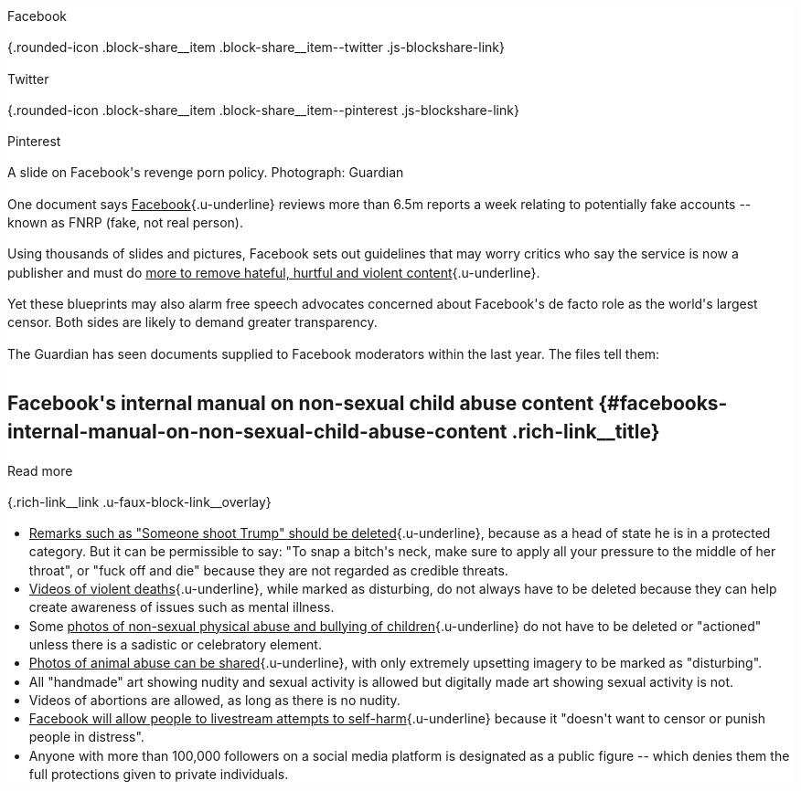 Facebook

[](https://twitter.com/intent/tweet?text=Revealed%3A%20Facebook's%20internal%20rulebook%20on%20sex%2C%20terrorism%20and%20violence&url=https%3A%2F%2Fwww.theguardian.com%2Fnews%2F2017%2Fmay%2F21%2Frevealed-facebook-internal-rulebook-sex-terrorism-violence%3FCMP%3Dshare_btn_tw%26page%3Dwith%3Aimg-1%23img-1){.rounded-icon .block-share__item .block-share__item--twitter .js-blockshare-link}

Twitter

[](http://www.pinterest.com/pin/create/button/?description=Revealed%3A%20Facebook%27s%20internal%20rulebook%20on%20sex%2C%20terrorism%20and%20violence&url=https%3A%2F%2Fwww.theguardian.com%2Fnews%2F2017%2Fmay%2F21%2Frevealed-facebook-internal-rulebook-sex-terrorism-violence%3Fpage%3Dwith%3Aimg-1%23img-1&media=https%3A%2F%2Fmedia.guim.co.uk%2F619a4ba85c0cc8772b391f521e9b5281bbd754f7%2F0_85_1272_731%2F1272.png){.rounded-icon .block-share__item .block-share__item--pinterest .js-blockshare-link}

Pinterest

A slide on Facebook's revenge porn policy. Photograph: Guardian

One document says [Facebook](https://www.theguardian.com/technology/facebook){.u-underline} reviews more than 6.5m reports a week relating to potentially fake accounts -- known as FNRP (fake, not real person).

Using thousands of slides and pictures, Facebook sets out guidelines that may worry critics who say the service is now a publisher and must do [more to remove hateful, hurtful and violent content](https://www.theguardian.com/media/2017/mar/24/internet-firms-must-do-more-to-tackle-online-extremism-no-10){.u-underline}.

Yet these blueprints may also alarm free speech advocates concerned about Facebook's de facto role as the world's largest censor. Both sides are likely to demand greater transparency.

The Guardian has seen documents supplied to Facebook moderators within the last year. The files tell them:

Facebook\'s internal manual on non-sexual child abuse content {#facebooks-internal-manual-on-non-sexual-child-abuse-content .rich-link__title}
-------------------------------------------------------------

Read more

[](https://www.theguardian.com/news/gallery/2017/may/21/facebooks-internal-manual-on-non-sexual-child-abuse-content){.rich-link__link .u-faux-block-link__overlay}

-   [Remarks such as "Someone shoot Trump" should be deleted](https://www.theguardian.com/news/gallery/2017/may/21/facebooks-manual-on-credible-threats-of-violence){.u-underline}, because as a head of state he is in a protected category. But it can be permissible to say: "To snap a bitch's neck, make sure to apply all your pressure to the middle of her throat", or "fuck off and die" because they are not regarded as credible threats.
-   [Videos of violent deaths](https://www.theguardian.com/news/gallery/2017/may/21/facebooks-internal-guidance-on-showing-graphic-violence){.u-underline}, while marked as disturbing, do not always have to be deleted because they can help create awareness of issues such as mental illness.
-   Some [photos of non-sexual physical abuse and bullying of children](https://www.theguardian.com/news/gallery/2017/may/21/facebooks-internal-manual-on-non-sexual-child-abuse-content){.u-underline} do not have to be deleted or "actioned" unless there is a sadistic or celebratory element.
-   [Photos of animal abuse can be shared](https://www.theguardian.com/news/gallery/2017/may/21/facebook-rules-on-showing-cruelty-to-animals){.u-underline}, with only extremely upsetting imagery to be marked as "disturbing".
-   All "handmade" art showing nudity and sexual activity is allowed but digitally made art showing sexual activity is not.
-   Videos of abortions are allowed, as long as there is no nudity.
-   [Facebook will allow people to livestream attempts to self-harm](https://www.theguardian.com/news/2017/may/21/facebook-users-livestream-self-harm-leaked-documents){.u-underline} because it "doesn't want to censor or punish people in distress".
-   Anyone with more than 100,000 followers on a social media platform is designated as a public figure -- which denies them the full protections given to private individuals.
